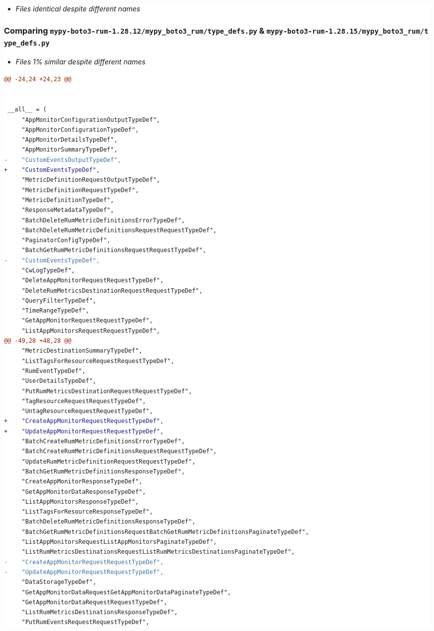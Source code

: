  * *Files identical despite different names*

### Comparing `mypy-boto3-rum-1.28.12/mypy_boto3_rum/type_defs.py` & `mypy-boto3-rum-1.28.15/mypy_boto3_rum/type_defs.py`

 * *Files 1% similar despite different names*

```diff
@@ -24,24 +24,23 @@
 
 
 __all__ = (
     "AppMonitorConfigurationOutputTypeDef",
     "AppMonitorConfigurationTypeDef",
     "AppMonitorDetailsTypeDef",
     "AppMonitorSummaryTypeDef",
-    "CustomEventsOutputTypeDef",
+    "CustomEventsTypeDef",
     "MetricDefinitionRequestOutputTypeDef",
     "MetricDefinitionRequestTypeDef",
     "MetricDefinitionTypeDef",
     "ResponseMetadataTypeDef",
     "BatchDeleteRumMetricDefinitionsErrorTypeDef",
     "BatchDeleteRumMetricDefinitionsRequestRequestTypeDef",
     "PaginatorConfigTypeDef",
     "BatchGetRumMetricDefinitionsRequestRequestTypeDef",
-    "CustomEventsTypeDef",
     "CwLogTypeDef",
     "DeleteAppMonitorRequestRequestTypeDef",
     "DeleteRumMetricsDestinationRequestRequestTypeDef",
     "QueryFilterTypeDef",
     "TimeRangeTypeDef",
     "GetAppMonitorRequestRequestTypeDef",
     "ListAppMonitorsRequestRequestTypeDef",
@@ -49,28 +48,28 @@
     "MetricDestinationSummaryTypeDef",
     "ListTagsForResourceRequestRequestTypeDef",
     "RumEventTypeDef",
     "UserDetailsTypeDef",
     "PutRumMetricsDestinationRequestRequestTypeDef",
     "TagResourceRequestRequestTypeDef",
     "UntagResourceRequestRequestTypeDef",
+    "CreateAppMonitorRequestRequestTypeDef",
+    "UpdateAppMonitorRequestRequestTypeDef",
     "BatchCreateRumMetricDefinitionsErrorTypeDef",
     "BatchCreateRumMetricDefinitionsRequestRequestTypeDef",
     "UpdateRumMetricDefinitionRequestRequestTypeDef",
     "BatchGetRumMetricDefinitionsResponseTypeDef",
     "CreateAppMonitorResponseTypeDef",
     "GetAppMonitorDataResponseTypeDef",
     "ListAppMonitorsResponseTypeDef",
     "ListTagsForResourceResponseTypeDef",
     "BatchDeleteRumMetricDefinitionsResponseTypeDef",
     "BatchGetRumMetricDefinitionsRequestBatchGetRumMetricDefinitionsPaginateTypeDef",
     "ListAppMonitorsRequestListAppMonitorsPaginateTypeDef",
     "ListRumMetricsDestinationsRequestListRumMetricsDestinationsPaginateTypeDef",
-    "CreateAppMonitorRequestRequestTypeDef",
-    "UpdateAppMonitorRequestRequestTypeDef",
     "DataStorageTypeDef",
     "GetAppMonitorDataRequestGetAppMonitorDataPaginateTypeDef",
     "GetAppMonitorDataRequestRequestTypeDef",
     "ListRumMetricsDestinationsResponseTypeDef",
     "PutRumEventsRequestRequestTypeDef",
```
